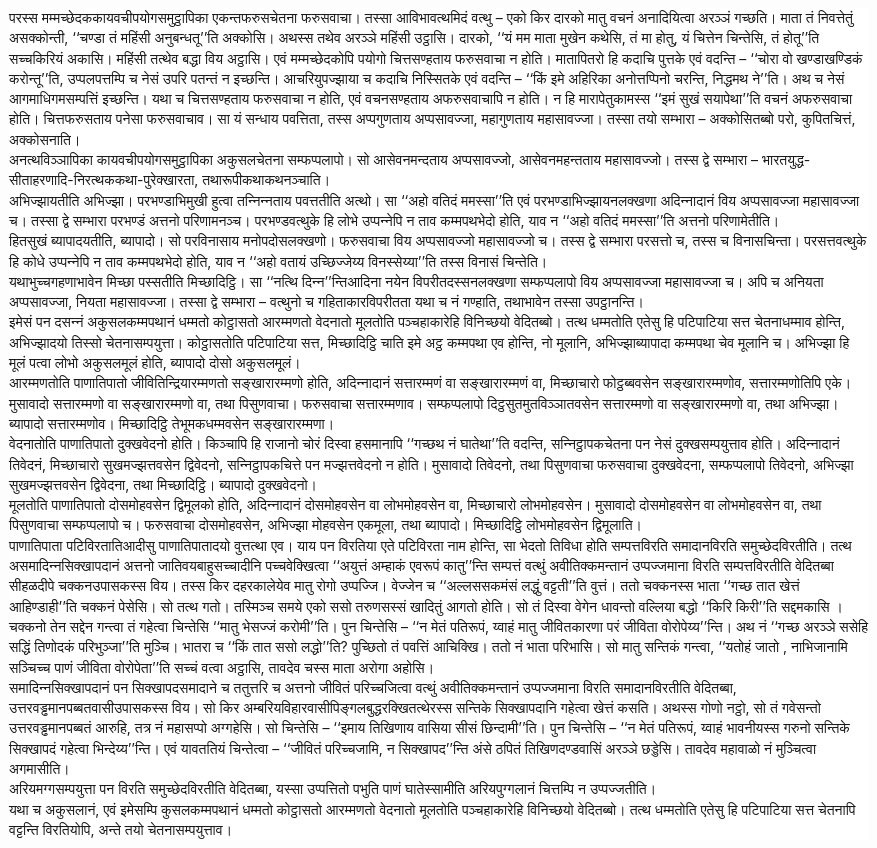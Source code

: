 परस्स मम्मच्छेदककायवचीपयोगसमुट्ठापिका एकन्तफरुसचेतना फरुसवाचा। तस्सा आविभावत्थमिदं वत्थु – एको किर दारको मातु वचनं अनादियित्वा अरञ्‍ञं गच्छति। माता तं निवत्तेतुं असक्‍कोन्ती, ‘‘चण्डा तं महिंसी अनुबन्धतू’’ति अक्‍कोसि। अथस्स तथेव अरञ्‍ञे महिंसी उट्ठासि। दारको, ‘‘यं मम माता मुखेन कथेसि, तं मा होतु, यं चित्तेन चिन्तेसि, तं होतू’’ति सच्‍चकिरियं अकासि। महिंसी तत्थेव बद्धा विय अट्ठासि। एवं मम्मच्छेदकोपि पयोगो चित्तसण्हताय फरुसवाचा न होति। मातापितरो हि कदाचि पुत्तके एवं वदन्ति – ‘‘चोरा वो खण्डाखण्डिकं करोन्तू’’ति, उप्पलपत्तम्पि च नेसं उपरि पतन्तं न इच्छन्ति। आचरियुपज्झाया च कदाचि निस्सितके एवं वदन्ति – ‘‘किं इमे अहिरिका अनोत्तप्पिनो चरन्ति, निद्धमथ ने’’ति। अथ च नेसं आगमाधिगमसम्पत्तिं इच्छन्ति। यथा च चित्तसण्हताय फरुसवाचा न होति, एवं वचनसण्हताय अफरुसवाचापि न होति। न हि मारापेतुकामस्स ‘‘इमं सुखं सयापेथा’’ति वचनं अफरुसवाचा होति। चित्तफरुसताय पनेसा फरुसवाचाव। सा यं सन्धाय पवत्तिता, तस्स अप्पगुणताय अप्पसावज्‍जा, महागुणताय महासावज्‍जा। तस्सा तयो सम्भारा – अक्‍कोसितब्बो परो, कुपितचित्तं, अक्‍कोसनाति।  
अनत्थविञ्‍ञापिका कायवचीपयोगसमुट्ठापिका अकुसलचेतना सम्फप्पलापो। सो आसेवनमन्दताय अप्पसावज्‍जो, आसेवनमहन्तताय महासावज्‍जो। तस्स द्वे सम्भारा – भारतयुद्ध-सीताहरणादि-निरत्थककथा-पुरेक्खारता, तथारूपीकथाकथनञ्‍चाति।  
अभिज्झायतीति अभिज्झा। परभण्डाभिमुखी हुत्वा तन्‍निन्‍नताय पवत्ततीति अत्थो। सा ‘‘अहो वतिदं ममस्सा’’ति एवं परभण्डाभिज्झायनलक्खणा अदिन्‍नादानं विय अप्पसावज्‍जा महासावज्‍जा च। तस्सा द्वे सम्भारा परभण्डं अत्तनो परिणामनञ्‍च। परभण्डवत्थुके हि लोभे उप्पन्‍नेपि न ताव कम्मपथभेदो होति, याव न ‘‘अहो वतिदं ममस्सा’’ति अत्तनो परिणामेतीति।  
हितसुखं ब्यापादयतीति, ब्यापादो। सो परविनासाय मनोपदोसलक्खणो। फरुसवाचा विय अप्पसावज्‍जो महासावज्‍जो च। तस्स द्वे सम्भारा परसत्तो च, तस्स च विनासचिन्ता। परसत्तवत्थुके हि कोधे उप्पन्‍नेपि न ताव कम्मपथभेदो होति, याव न ‘‘अहो वतायं उच्छिज्‍जेय्य विनस्सेय्या’’ति तस्स विनासं चिन्तेति।  
यथाभुच्‍चगहणाभावेन मिच्छा पस्सतीति मिच्छादिट्ठि। सा ‘‘नत्थि दिन्‍न’’न्तिआदिना नयेन विपरीतदस्सनलक्खणा सम्फप्पलापो विय अप्पसावज्‍जा महासावज्‍जा च। अपि च अनियता अप्पसावज्‍जा, नियता महासावज्‍जा। तस्सा द्वे सम्भारा – वत्थुनो च गहिताकारविपरीतता यथा च नं गण्हाति, तथाभावेन तस्सा उपट्ठानन्ति।  
इमेसं पन दसन्‍नं अकुसलकम्मपथानं धम्मतो कोट्ठासतो आरम्मणतो वेदनातो मूलतोति पञ्‍चहाकारेहि विनिच्छयो वेदितब्बो। तत्थ धम्मतोति एतेसु हि पटिपाटिया सत्त चेतनाधम्माव होन्ति, अभिज्झादयो तिस्सो चेतनासम्पयुत्ता। कोट्ठासतोति पटिपाटिया सत्त, मिच्छादिट्ठि चाति इमे अट्ठ कम्मपथा एव होन्ति, नो मूलानि, अभिज्झाब्यापादा कम्मपथा चेव मूलानि च। अभिज्झा हि मूलं पत्वा लोभो अकुसलमूलं होति, ब्यापादो दोसो अकुसलमूलं।  
आरम्मणतोति पाणातिपातो जीवितिन्द्रियारम्मणतो सङ्खारारम्मणो होति, अदिन्‍नादानं सत्तारम्मणं वा सङ्खारारम्मणं वा, मिच्छाचारो फोट्ठब्बवसेन सङ्खारारम्मणोव, सत्तारम्मणोतिपि एके। मुसावादो सत्तारम्मणो वा सङ्खारारम्मणो वा, तथा पिसुणवाचा। फरुसवाचा सत्तारम्मणाव। सम्फप्पलापो दिट्ठसुतमुतविञ्‍ञातवसेन सत्तारम्मणो वा सङ्खारारम्मणो वा, तथा अभिज्झा। ब्यापादो सत्तारम्मणोव। मिच्छादिट्ठि तेभूमकधम्मवसेन सङ्खारारम्मणा।  
वेदनातोति पाणातिपातो दुक्खवेदनो होति। किञ्‍चापि हि राजानो चोरं दिस्वा हसमानापि ‘‘गच्छथ नं घातेथा’’ति वदन्ति, सन्‍निट्ठापकचेतना पन नेसं दुक्खसम्पयुत्ताव होति। अदिन्‍नादानं तिवेदनं, मिच्छाचारो सुखमज्झत्तवसेन द्विवेदनो, सन्‍निट्ठापकचित्ते पन मज्झत्तवेदनो न होति। मुसावादो तिवेदनो, तथा पिसुणवाचा फरुसवाचा दुक्खवेदना, सम्फप्पलापो तिवेदनो, अभिज्झा सुखमज्झत्तवसेन द्विवेदना, तथा मिच्छादिट्ठि। ब्यापादो दुक्खवेदनो।  
मूलतोति पाणातिपातो दोसमोहवसेन द्विमूलको होति, अदिन्‍नादानं दोसमोहवसेन वा लोभमोहवसेन वा, मिच्छाचारो लोभमोहवसेन। मुसावादो दोसमोहवसेन वा लोभमोहवसेन वा, तथा पिसुणवाचा सम्फप्पलापो च। फरुसवाचा दोसमोहवसेन, अभिज्झा मोहवसेन एकमूला, तथा ब्यापादो। मिच्छादिट्ठि लोभमोहवसेन द्विमूलाति।  
पाणातिपाता पटिविरतातिआदीसु पाणातिपातादयो वुत्तत्था एव। याय पन विरतिया एते पटिविरता नाम होन्ति, सा भेदतो तिविधा होति सम्पत्तविरति समादानविरति समुच्छेदविरतीति। तत्थ असमादिन्‍नसिक्खापदानं अत्तनो जातिवयबाहुसच्‍चादीनि पच्‍चवेक्खित्वा ‘‘अयुत्तं अम्हाकं एवरूपं कातु’’न्ति सम्पत्तं वत्थुं अवीतिक्‍कमन्तानं उप्पज्‍जमाना विरति सम्पत्तविरतीति वेदितब्बा सीहळदीपे चक्‍कनउपासकस्स विय। तस्स किर दहरकालेयेव मातु रोगो उप्पज्‍जि। वेज्‍जेन च ‘‘अल्‍लससकमंसं लद्धुं वट्टती’’ति वुत्तं। ततो चक्‍कनस्स भाता ‘‘गच्छ तात खेत्तं आहिण्डाही’’ति चक्‍कनं पेसेसि। सो तत्थ गतो। तस्मिञ्‍च समये एको ससो तरुणसस्सं खादितुं आगतो होति। सो तं दिस्वा वेगेन धावन्तो वल्‍लिया बद्धो ‘‘किरि किरी’’ति सद्दमकासि । चक्‍कनो तेन सद्देन गन्त्वा तं गहेत्वा चिन्तेसि ‘‘मातु भेसज्‍जं करोमी’’ति। पुन चिन्तेसि – ‘‘न मेतं पतिरूपं, य्वाहं मातु जीवितकारणा परं जीविता वोरोपेय्य’’न्ति। अथ नं ‘‘गच्छ अरञ्‍ञे ससेहि सद्धिं तिणोदकं परिभुञ्‍जा’’ति मुञ्‍चि। भातरा च ‘‘किं तात ससो लद्धो’’ति? पुच्छितो तं पवत्तिं आचिक्खि। ततो नं भाता परिभासि। सो मातु सन्तिकं गन्त्वा, ‘‘यतोहं जातो , नाभिजानामि सञ्‍चिच्‍च पाणं जीविता वोरोपेता’’ति सच्‍चं वत्वा अट्ठासि, तावदेव चस्स माता अरोगा अहोसि।  
समादिन्‍नसिक्खापदानं पन सिक्खापदसमादाने च ततुत्तरि च अत्तनो जीवितं परिच्‍चजित्वा वत्थुं अवीतिक्‍कमन्तानं उप्पज्‍जमाना विरति समादानविरतीति वेदितब्बा, उत्तरवड्ढमानपब्बतवासीउपासकस्स विय। सो किर अम्बरियविहारवासीपिङ्गलबुद्धरक्खितत्थेरस्स सन्तिके सिक्खापदानि गहेत्वा खेत्तं कसति। अथस्स गोणो नट्ठो, सो तं गवेसन्तो उत्तरवड्ढमानपब्बतं आरुहि, तत्र नं महासप्पो अग्गहेसि। सो चिन्तेसि – ‘‘इमाय तिखिणाय वासिया सीसं छिन्दामी’’ति। पुन चिन्तेसि – ‘‘न मेतं पतिरूपं, य्वाहं भावनीयस्स गरुनो सन्तिके सिक्खापदं गहेत्वा भिन्देय्य’’न्ति। एवं यावततियं चिन्तेत्वा – ‘‘जीवितं परिच्‍चजामि, न सिक्खापद’’न्ति अंसे ठपितं तिखिणदण्डवासिं अरञ्‍ञे छड्डेसि। तावदेव महावाळो नं मुञ्‍चित्वा अगमासीति।  
अरियमग्गसम्पयुत्ता पन विरति समुच्छेदविरतीति वेदितब्बा, यस्सा उप्पत्तितो पभुति पाणं घातेस्सामीति अरियपुग्गलानं चित्तम्पि न उप्पज्‍जतीति।  
यथा च अकुसलानं, एवं इमेसम्पि कुसलकम्मपथानं धम्मतो कोट्ठासतो आरम्मणतो वेदनातो मूलतोति पञ्‍चहाकारेहि विनिच्छयो वेदितब्बो। तत्थ धम्मतोति एतेसु हि पटिपाटिया सत्त चेतनापि वट्टन्ति विरतियोपि, अन्ते तयो चेतनासम्पयुत्ताव।  